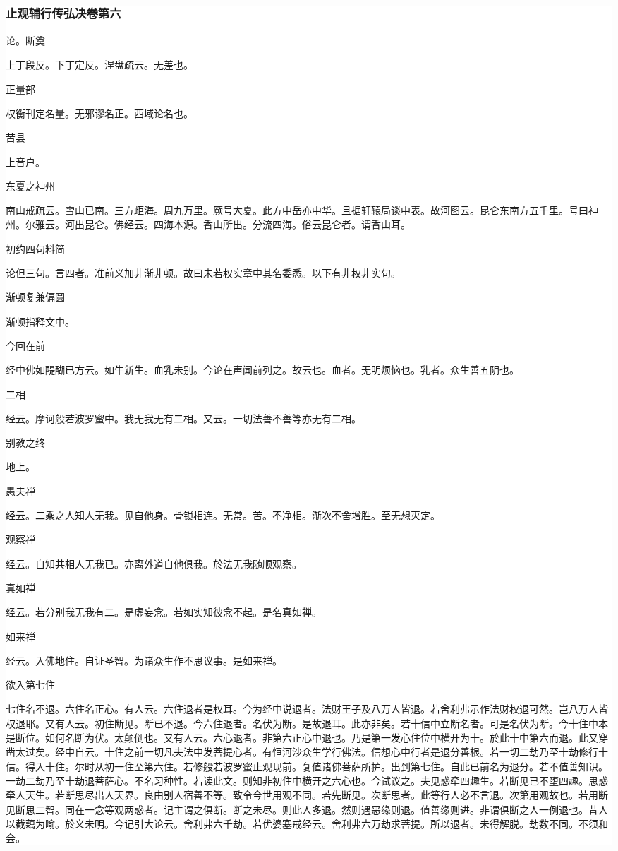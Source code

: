 ### 止观辅行传弘决卷第六

论。断奠  

上丁段反。下丁定反。涅盘疏云。无差也。  

正量部  

权衡刊定名量。无邪谬名正。西域论名也。  

苦县  

上音户。  

东夏之神州  

南山戒疏云。雪山已南。三方歫海。周九万里。厥号大夏。此方中岳亦中华。且据轩辕局谈中表。故河图云。昆仑东南方五千里。号曰神州。尔雅云。河出昆仑。佛经云。四海本源。香山所出。分流四海。俗云昆仑者。谓香山耳。  

初约四句料简  

论但三句。言四者。准前义加非渐非顿。故曰未若权实章中其名委悉。以下有非权非实句。  

渐顿复兼偏圆  

渐顿指释文中。  

今回在前  

经中佛如醍醐已方云。如牛新生。血乳未别。今论在声闻前列之。故云也。血者。无明烦恼也。乳者。众生善五阴也。  

二相  

经云。摩诃般若波罗蜜中。我无我无有二相。又云。一切法善不善等亦无有二相。  

别教之终  

地上。  

愚夫禅  

经云。二乘之人知人无我。见自他身。骨锁相连。无常。苦。不净相。渐次不舍增胜。至无想灭定。  

观察禅  

经云。自知共相人无我已。亦离外道自他俱我。於法无我随顺观察。  

真如禅  

经云。若分别我无我有二。是虚妄念。若如实知彼念不起。是名真如禅。  

如来禅  

经云。入佛地住。自证圣智。为诸众生作不思议事。是如来禅。  

欲入第七住  

七住名不退。六住名正心。有人云。六住退者是权耳。今为经中说退者。法财王子及八万人皆退。若舍利弗示作法财权退可然。岂八万人皆权退耶。又有人云。初住断见。断已不退。今六住退者。名伏为断。是故退耳。此亦非矣。若十信中立断名者。可是名伏为断。今十住中本是断位。如何名断为伏。太颠倒也。又有人云。六心退者。非第六正心中退也。乃是第一发心住位中横开为十。於此十中第六而退。此又穿凿太过矣。经中自云。十住之前一切凡夫法中发菩提心者。有恒河沙众生学行佛法。信想心中行者是退分善根。若一切二劫乃至十劫修行十信。得入十住。尔时从初一住至第六住。若修般若波罗蜜止观现前。复值诸佛菩萨所护。出到第七住。自此已前名为退分。若不值善知识。一劫二劫乃至十劫退菩萨心。不名习种性。若读此文。则知非初住中横开之六心也。今试议之。夫见惑牵四趣生。若断见已不堕四趣。思惑牵人天生。若断思尽出人天界。良由别人宿善不等。致令今世用观不同。若先断见。次断思者。此等行人必不言退。次第用观故也。若用断见断思二智。同在一念等观两惑者。记主谓之俱断。断之未尽。则此人多退。然则遇恶缘则退。值善缘则进。非谓俱断之人一例退也。昔人以截藕为喻。於义未明。今记引大论云。舍利弗六千劫。若优婆塞戒经云。舍利弗六万劫求菩提。所以退者。未得解脱。劫数不同。不须和会。  
